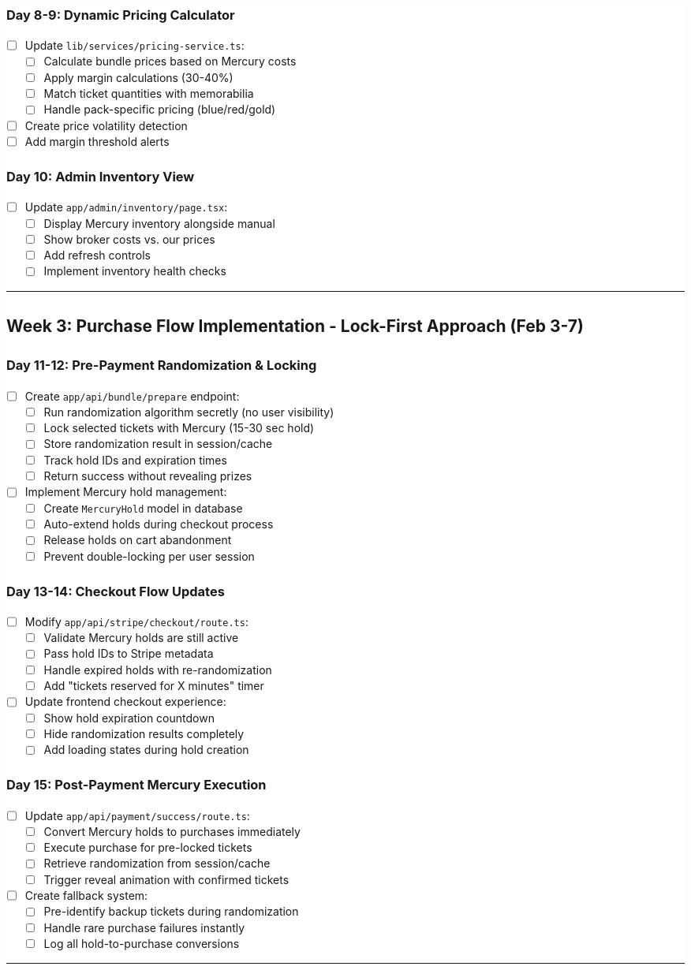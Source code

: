 ### Day 8-9: Dynamic Pricing Calculator
- [ ] Update `lib/services/pricing-service.ts`:
  - [ ] Calculate bundle prices based on Mercury costs
  - [ ] Apply margin calculations (30-40%)
  - [ ] Match ticket quantities with memorabilia
  - [ ] Handle pack-specific pricing (blue/red/gold)
- [ ] Create price volatility detection
- [ ] Add margin threshold alerts

### Day 10: Admin Inventory View
- [ ] Update `app/admin/inventory/page.tsx`:
  - [ ] Display Mercury inventory alongside manual
  - [ ] Show broker costs vs. our prices
  - [ ] Add refresh controls
  - [ ] Implement inventory health checks

---

## Week 3: Purchase Flow Implementation - Lock-First Approach (Feb 3-7)

### Day 11-12: Pre-Payment Randomization & Locking
- [ ] Create `app/api/bundle/prepare` endpoint:
  - [ ] Run randomization algorithm secretly (no user visibility)
  - [ ] Lock selected tickets with Mercury (15-30 sec hold)
  - [ ] Store randomization result in session/cache
  - [ ] Track hold IDs and expiration times
  - [ ] Return success without revealing prizes
- [ ] Implement Mercury hold management:
  - [ ] Create `MercuryHold` model in database
  - [ ] Auto-extend holds during checkout process
  - [ ] Release holds on cart abandonment
  - [ ] Prevent double-locking per user session

### Day 13-14: Checkout Flow Updates
- [ ] Modify `app/api/stripe/checkout/route.ts`:
  - [ ] Validate Mercury holds are still active
  - [ ] Pass hold IDs to Stripe metadata
  - [ ] Handle expired holds with re-randomization
  - [ ] Add "tickets reserved for X minutes" timer
- [ ] Update frontend checkout experience:
  - [ ] Show hold expiration countdown
  - [ ] Hide randomization results completely
  - [ ] Add loading states during hold creation

### Day 15: Post-Payment Mercury Execution
- [ ] Update `app/api/payment/success/route.ts`:
  - [ ] Convert Mercury holds to purchases immediately
  - [ ] Execute purchase for pre-locked tickets
  - [ ] Retrieve randomization from session/cache
  - [ ] Trigger reveal animation with confirmed tickets
- [ ] Create fallback system:
  - [ ] Pre-identify backup tickets during randomization
  - [ ] Handle rare purchase failures instantly
  - [ ] Log all hold-to-purchase conversions

---